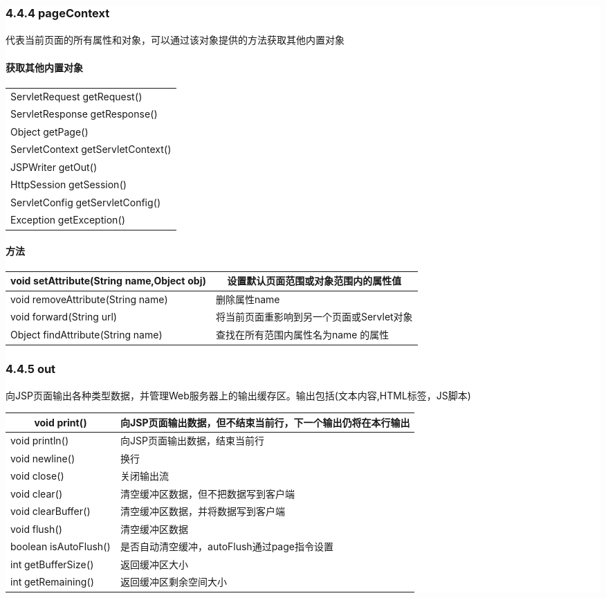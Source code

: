 ### 4.4.4 pageContext

代表当前页面的所有属性和对象，可以通过该对象提供的方法获取其他内置对象

#### 获取其他内置对象

|                                     |
| ----------------------------------- |
| ServletRequest  getRequest()        |
| ServletResponse  getResponse()      |
| Object  getPage()                   |
| ServletContext  getServletContext() |
| JSPWriter  getOut()                 |
| HttpSession  getSession()           |
| ServletConfig  getServletConfig()   |
| Exception  getException()           |


#### 方法

| void  setAttribute(String name,Object obj) | 设置默认页面范围或对象范围内的属性值      |
| ------------------------------------------ | ----------------------------------------- |
| void  removeAttribute(String name)         | 删除属性name                              |
| void  forward(String url)                  | 将当前页面重影响到另一个页面或Servlet对象 |
| Object  findAttribute(String name)         | 查找在所有范围内属性名为name 的属性       |

### 4.4.5 out

向JSP页面输出各种类型数据，并管理Web服务器上的输出缓存区。输出包括(文本内容,HTML标签，JS脚本)

| void print()           | 向JSP页面输出数据，但不结束当前行，下一个输出仍将在本行输出 |
| ---------------------- | ----------------------------------------------------------- |
| void  println()        | 向JSP页面输出数据，结束当前行                               |
| void  newline()        | 换行                                                        |
| void close()           | 关闭输出流                                                  |
| void clear()           | 清空缓冲区数据，但不把数据写到客户端                        |
| void  clearBuffer()    | 清空缓冲区数据，并将数据写到客户端                          |
| void flush()           | 清空缓冲区数据                                              |
| boolean  isAutoFlush() | 是否自动清空缓冲，autoFlush通过page指令设置                 |
| int  getBufferSize()   | 返回缓冲区大小                                              |
| int  getRemaining()    | 返回缓冲区剩余空间大小                                      |

